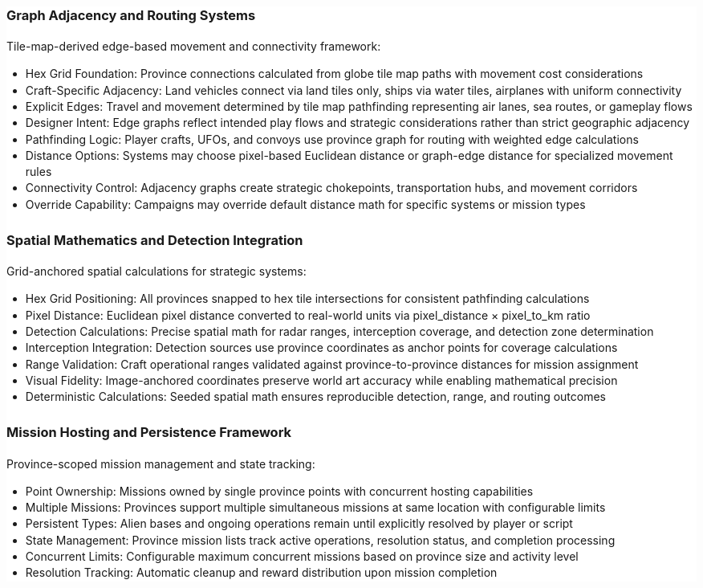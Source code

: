 ### Graph Adjacency and Routing Systems

Tile-map-derived edge-based movement and connectivity framework:

- Hex Grid Foundation: Province connections calculated from globe tile map paths with movement cost considerations
- Craft-Specific Adjacency: Land vehicles connect via land tiles only, ships via water tiles, airplanes with uniform connectivity
- Explicit Edges: Travel and movement determined by tile map pathfinding representing air lanes, sea routes, or gameplay flows
- Designer Intent: Edge graphs reflect intended play flows and strategic considerations rather than strict geographic adjacency
- Pathfinding Logic: Player crafts, UFOs, and convoys use province graph for routing with weighted edge calculations
- Distance Options: Systems may choose pixel-based Euclidean distance or graph-edge distance for specialized movement rules
- Connectivity Control: Adjacency graphs create strategic chokepoints, transportation hubs, and movement corridors
- Override Capability: Campaigns may override default distance math for specific systems or mission types

### Spatial Mathematics and Detection Integration

Grid-anchored spatial calculations for strategic systems:

- Hex Grid Positioning: All provinces snapped to hex tile intersections for consistent pathfinding calculations
- Pixel Distance: Euclidean pixel distance converted to real-world units via pixel_distance × pixel_to_km ratio
- Detection Calculations: Precise spatial math for radar ranges, interception coverage, and detection zone determination
- Interception Integration: Detection sources use province coordinates as anchor points for coverage calculations
- Range Validation: Craft operational ranges validated against province-to-province distances for mission assignment
- Visual Fidelity: Image-anchored coordinates preserve world art accuracy while enabling mathematical precision
- Deterministic Calculations: Seeded spatial math ensures reproducible detection, range, and routing outcomes

### Mission Hosting and Persistence Framework

Province-scoped mission management and state tracking:

- Point Ownership: Missions owned by single province points with concurrent hosting capabilities
- Multiple Missions: Provinces support multiple simultaneous missions at same location with configurable limits
- Persistent Types: Alien bases and ongoing operations remain until explicitly resolved by player or script
- State Management: Province mission lists track active operations, resolution status, and completion processing
- Concurrent Limits: Configurable maximum concurrent missions based on province size and activity level
- Resolution Tracking: Automatic cleanup and reward distribution upon mission completion
